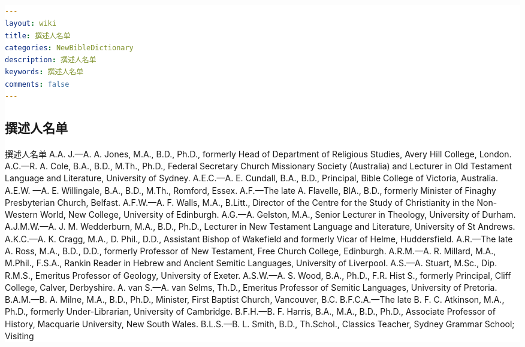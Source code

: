 ```yaml
---
layout: wiki
title: 撰述人名单
categories: NewBibleDictionary
description: 撰述人名单
keywords: 撰述人名单
comments: false
---
```


## 撰述人名单



撰述人名单
A.A. J.—A. A. Jones,
M.A., B.D., Ph.D., formerly Head of Department of Religious Studies, Avery Hill
College, London.
A.C.—R.
A. Cole, B.A., B.D., M.Th., Ph.D., Federal Secretary Church Missionary Society
(Australia) and Lecturer in Old Testament Language and Literature, University
of Sydney.
A.E.C.—A. E.
Cundall, B.A., B.D., Principal, Bible College of Victoria, Australia.
A.E.W. —A. E. Willingale, B.A., B.D.,
M.Th., Romford, Essex.
A.F.—The
late A. Flavelle, BlA., B.D., formerly Minister of Finaghy Presbyterian Church,
Belfast.
A.F.W.—A. F. Walls,
M.A., B.Litt., Director of the Centre for the Study of Christianity in the
Non-Western World, New College, University of Edinburgh.
A.G.—A.
Gelston, M.A., Senior Lecturer in Theology, University of Durham.
A.J.M.W.—A. J. M. Wedderburn, M.A., B.D.,
Ph.D., Lecturer in New Testament Language and Literature, University of St
Andrews.
A.K.C.—A. K.
Cragg, M.A., D. Phil., D.D., Assistant Bishop of Wakefield and formerly Vicar
of Helme, Huddersfield.
A.R.—The
late A. Ross, M.A., B.D., D.D., formerly Professor of New Testament, Free
Church College, Edinburgh.
A.R.M.—A. R. Millard,
M.A., M.Phil., F.S.A., Rankin Reader in Hebrew and Ancient Semitic Languages,
University of Liverpool.
A.S.—A.
Stuart, M.Sc., Dip. R.M.S., Emeritus Professor of Geology, University of
Exeter.
A.S.W.—A. S. Wood, B.A.,
Ph.D., F.R. Hist S., formerly Principal, Cliff College, Calver, Derbyshire.
A. van
S.—A. van Selms, Th.D.,
Emeritus Professor of Semitic Languages, University of Pretoria.
B.A.M.—B. A. Milne,
M.A., B.D., Ph.D., Minister, First Baptist Church, Vancouver, B.C.
B.F.C.A.—The late B. F. C. Atkinson,
M.A., Ph.D., formerly Under-Librarian, University of Cambridge.
B.F.H.—B. F.
Harris, B.A., M.A., B.D., Ph.D., Associate Professor of History, Macquarie
University, New South Wales.
B.L.S.—B. L.
Smith, B.D., Th.Schol., Classics Teacher, Sydney Grammar School; Visiting